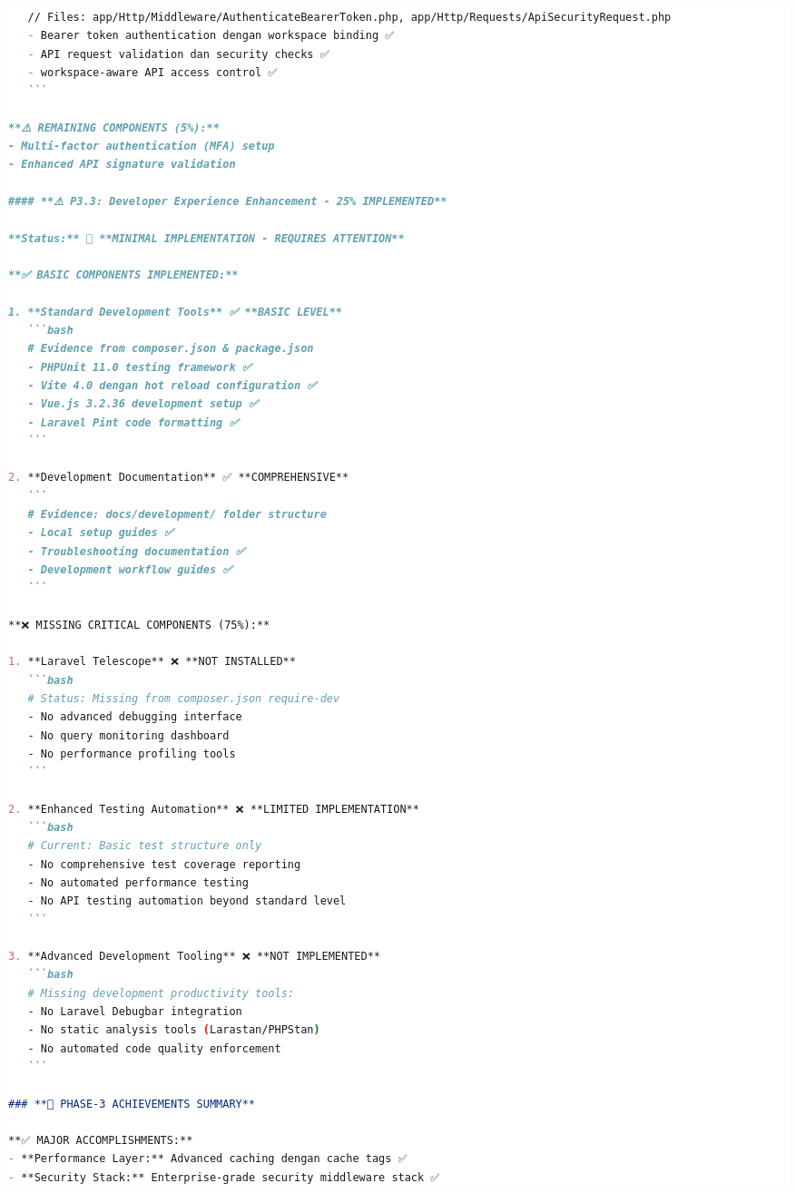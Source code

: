 ````markdown
   // Files: app/Http/Middleware/AuthenticateBearerToken.php, app/Http/Requests/ApiSecurityRequest.php
   - Bearer token authentication dengan workspace binding ✅
   - API request validation dan security checks ✅
   - workspace-aware API access control ✅
   ```

**⚠️ REMAINING COMPONENTS (5%):**
- Multi-factor authentication (MFA) setup
- Enhanced API signature validation

#### **⚠️ P3.3: Developer Experience Enhancement - 25% IMPLEMENTED**

**Status:** 🔴 **MINIMAL IMPLEMENTATION - REQUIRES ATTENTION**

**✅ BASIC COMPONENTS IMPLEMENTED:**

1. **Standard Development Tools** ✅ **BASIC LEVEL**
   ```bash
   # Evidence from composer.json & package.json
   - PHPUnit 11.0 testing framework ✅
   - Vite 4.0 dengan hot reload configuration ✅
   - Vue.js 3.2.36 development setup ✅
   - Laravel Pint code formatting ✅
   ```

2. **Development Documentation** ✅ **COMPREHENSIVE**
   ```
   # Evidence: docs/development/ folder structure
   - Local setup guides ✅
   - Troubleshooting documentation ✅
   - Development workflow guides ✅
   ```

**❌ MISSING CRITICAL COMPONENTS (75%):**

1. **Laravel Telescope** ❌ **NOT INSTALLED**
   ```bash
   # Status: Missing from composer.json require-dev
   - No advanced debugging interface
   - No query monitoring dashboard  
   - No performance profiling tools
   ```

2. **Enhanced Testing Automation** ❌ **LIMITED IMPLEMENTATION**
   ```bash
   # Current: Basic test structure only
   - No comprehensive test coverage reporting
   - No automated performance testing
   - No API testing automation beyond standard level
   ```

3. **Advanced Development Tooling** ❌ **NOT IMPLEMENTED**
   ```bash
   # Missing development productivity tools:
   - No Laravel Debugbar integration
   - No static analysis tools (Larastan/PHPStan)
   - No automated code quality enforcement
   ```

### **🎯 PHASE-3 ACHIEVEMENTS SUMMARY**

**✅ MAJOR ACCOMPLISHMENTS:**
- **Performance Layer:** Advanced caching dengan cache tags ✅
- **Security Stack:** Enterprise-grade security middleware stack ✅
````